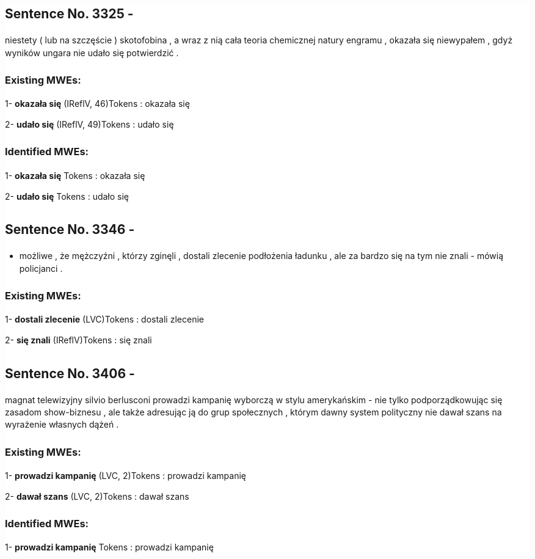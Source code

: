 ## Sentence No. 3325 - 
niestety ( lub na szczęście ) skotofobina , a wraz z nią cała teoria chemicznej natury engramu , okazała się niewypałem , gdyż wyników ungara nie udało się potwierdzić . 
### Existing MWEs: 
1- **okazała się** (IReflV, 46)Tokens : 
okazała
się

2- **udało się** (IReflV, 49)Tokens : 
udało
się

### Identified MWEs: 
1- **okazała się** Tokens : 
okazała
się

2- **udało się** Tokens : 
udało
się

## Sentence No. 3346 - 
- możliwe , że mężczyźni , którzy zginęli , dostali zlecenie podłożenia ładunku , ale za bardzo się na tym nie znali - mówią policjanci . 
### Existing MWEs: 
1- **dostali zlecenie** (LVC)Tokens : 
dostali
zlecenie

2- **się znali** (IReflV)Tokens : 
się
znali

## Sentence No. 3406 - 
magnat telewizyjny silvio berlusconi prowadzi kampanię wyborczą w stylu amerykańskim - nie tylko podporządkowując się zasadom show-biznesu , ale także adresując ją do grup społecznych , którym dawny system polityczny nie dawał szans na wyrażenie własnych dążeń . 
### Existing MWEs: 
1- **prowadzi kampanię** (LVC, 2)Tokens : 
prowadzi
kampanię

2- **dawał szans** (LVC, 2)Tokens : 
dawał
szans

### Identified MWEs: 
1- **prowadzi kampanię** Tokens : 
prowadzi
kampanię
